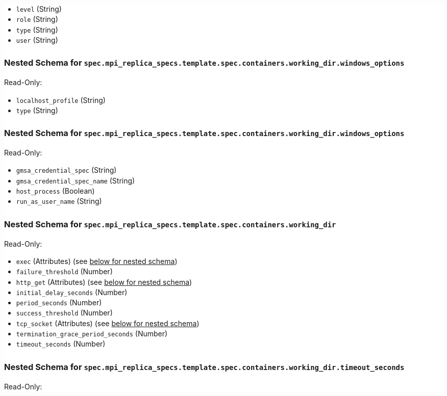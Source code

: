 - `level` (String)
- `role` (String)
- `type` (String)
- `user` (String)


<a id="nestedatt--spec--mpi_replica_specs--template--spec--containers--working_dir--seccomp_profile"></a>
### Nested Schema for `spec.mpi_replica_specs.template.spec.containers.working_dir.windows_options`

Read-Only:

- `localhost_profile` (String)
- `type` (String)


<a id="nestedatt--spec--mpi_replica_specs--template--spec--containers--working_dir--windows_options"></a>
### Nested Schema for `spec.mpi_replica_specs.template.spec.containers.working_dir.windows_options`

Read-Only:

- `gmsa_credential_spec` (String)
- `gmsa_credential_spec_name` (String)
- `host_process` (Boolean)
- `run_as_user_name` (String)



<a id="nestedatt--spec--mpi_replica_specs--template--spec--containers--startup_probe"></a>
### Nested Schema for `spec.mpi_replica_specs.template.spec.containers.working_dir`

Read-Only:

- `exec` (Attributes) (see [below for nested schema](#nestedatt--spec--mpi_replica_specs--template--spec--containers--working_dir--exec))
- `failure_threshold` (Number)
- `http_get` (Attributes) (see [below for nested schema](#nestedatt--spec--mpi_replica_specs--template--spec--containers--working_dir--http_get))
- `initial_delay_seconds` (Number)
- `period_seconds` (Number)
- `success_threshold` (Number)
- `tcp_socket` (Attributes) (see [below for nested schema](#nestedatt--spec--mpi_replica_specs--template--spec--containers--working_dir--tcp_socket))
- `termination_grace_period_seconds` (Number)
- `timeout_seconds` (Number)

<a id="nestedatt--spec--mpi_replica_specs--template--spec--containers--working_dir--exec"></a>
### Nested Schema for `spec.mpi_replica_specs.template.spec.containers.working_dir.timeout_seconds`

Read-Only:
